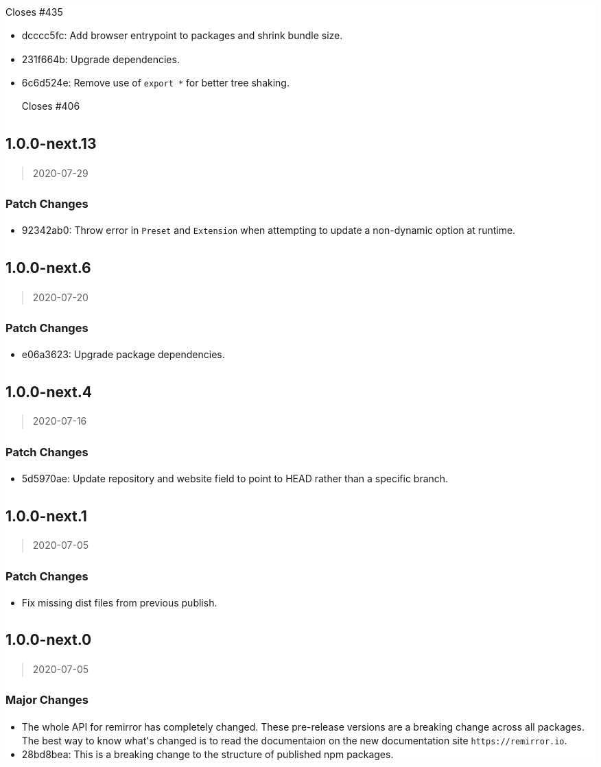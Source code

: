   Closes #435

- dcccc5fc: Add browser entrypoint to packages and shrink bundle size.
- 231f664b: Upgrade dependencies.
- 6c6d524e: Remove use of `export *` for better tree shaking.

  Closes #406

## 1.0.0-next.13

> 2020-07-29

### Patch Changes

- 92342ab0: Throw error in `Preset` and `Extension` when attempting to update a non-dynamic option at runtime.

## 1.0.0-next.6

> 2020-07-20

### Patch Changes

- e06a3623: Upgrade package dependencies.

## 1.0.0-next.4

> 2020-07-16

### Patch Changes

- 5d5970ae: Update repository and website field to point to HEAD rather than a specific branch.

## 1.0.0-next.1

> 2020-07-05

### Patch Changes

- Fix missing dist files from previous publish.

## 1.0.0-next.0

> 2020-07-05

### Major Changes

- The whole API for remirror has completely changed. These pre-release versions are a breaking change across all packages. The best way to know what's changed is to read the documentaion on the new documentation site `https://remirror.io`.
- 28bd8bea: This is a breaking change to the structure of published npm packages.
